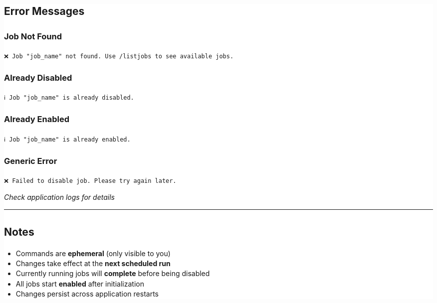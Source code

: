 
## Error Messages

### Job Not Found
```
❌ Job "job_name" not found. Use /listjobs to see available jobs.
```

### Already Disabled
```
ℹ️ Job "job_name" is already disabled.
```

### Already Enabled
```
ℹ️ Job "job_name" is already enabled.
```

### Generic Error
```
❌ Failed to disable job. Please try again later.
```
*Check application logs for details*

---

## Notes

- Commands are **ephemeral** (only visible to you)
- Changes take effect at the **next scheduled run**
- Currently running jobs will **complete** before being disabled
- All jobs start **enabled** after initialization
- Changes persist across application restarts
